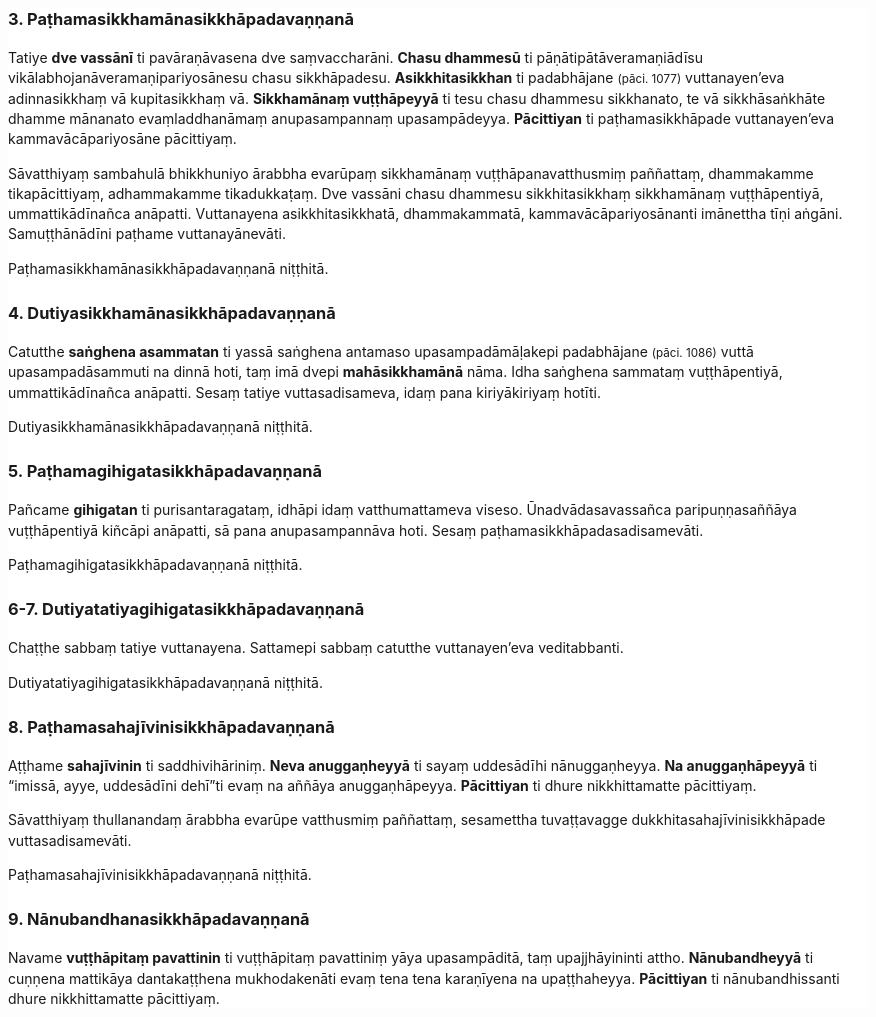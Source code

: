 ### 3. Paṭhamasikkhamānasikkhāpadavaṇṇanā

Tatiye **dve vassānī** ti pavāraṇāvasena dve saṃvaccharāni. **Chasu dhammesū** ti pāṇātipātāveramaṇiādīsu vikālabhojanāveramaṇipariyosānesu chasu sikkhāpadesu. **Asikkhitasikkhan** ti padabhājane <small>(pāci. 1077)</small> vuttanayen’eva adinnasikkhaṃ vā kupitasikkhaṃ vā. **Sikkhamānaṃ vuṭṭhāpeyyā** ti tesu chasu dhammesu sikkhanato, te vā sikkhāsaṅkhāte dhamme mānanato evaṃladdhanāmaṃ anupasampannaṃ upasampādeyya. **Pācittiyan** ti paṭhamasikkhāpade vuttanayen’eva kammavācāpariyosāne pācittiyaṃ.

Sāvatthiyaṃ sambahulā bhikkhuniyo ārabbha evarūpaṃ sikkhamānaṃ vuṭṭhāpanavatthusmiṃ paññattaṃ, dhammakamme tikapācittiyaṃ, adhammakamme tikadukkaṭaṃ. Dve vassāni chasu dhammesu sikkhitasikkhaṃ sikkhamānaṃ vuṭṭhāpentiyā, ummattikādīnañca anāpatti. Vuttanayena asikkhitasikkhatā, dhammakammatā, kammavācāpariyosānanti imānettha tīṇi aṅgāni. Samuṭṭhānādīni paṭhame vuttanayānevāti.

<p class="text-center text-muted">Paṭhamasikkhamānasikkhāpadavaṇṇanā niṭṭhitā.</p>

### 4. Dutiyasikkhamānasikkhāpadavaṇṇanā

Catutthe **saṅghena asammatan** ti yassā saṅghena antamaso upasampadāmāḷakepi padabhājane <small>(pāci. 1086)</small> vuttā upasampadāsammuti na dinnā hoti, taṃ imā dvepi **mahāsikkhamānā** nāma. Idha saṅghena sammataṃ vuṭṭhāpentiyā, ummattikādīnañca anāpatti. Sesaṃ tatiye vuttasadisameva, idaṃ pana kiriyākiriyaṃ hotīti.

<p class="text-center text-muted">Dutiyasikkhamānasikkhāpadavaṇṇanā niṭṭhitā.</p>

### 5. Paṭhamagihigatasikkhāpadavaṇṇanā

Pañcame **gihigatan** ti purisantaragataṃ, idhāpi idaṃ vatthumattameva viseso. Ūnadvādasavassañca paripuṇṇasaññāya vuṭṭhāpentiyā kiñcāpi anāpatti, sā pana anupasampannāva hoti. Sesaṃ paṭhamasikkhāpadasadisamevāti.

<p class="text-center text-muted">Paṭhamagihigatasikkhāpadavaṇṇanā niṭṭhitā.</p>

### 6-7. Dutiyatatiyagihigatasikkhāpadavaṇṇanā

Chaṭṭhe sabbaṃ tatiye vuttanayena. Sattamepi sabbaṃ catutthe vuttanayen’eva veditabbanti.

<p class="text-center text-muted">Dutiyatatiyagihigatasikkhāpadavaṇṇanā niṭṭhitā.</p>

### 8. Paṭhamasahajīvinisikkhāpadavaṇṇanā

Aṭṭhame **sahajīvinin** ti saddhivihāriniṃ. **Neva anuggaṇheyyā** ti sayaṃ uddesādīhi nānuggaṇheyya. **Na anuggaṇhāpeyyā** ti “imissā, ayye, uddesādīni dehī”ti evaṃ na aññāya anuggaṇhāpeyya. **Pācittiyan** ti dhure nikkhittamatte pācittiyaṃ.

Sāvatthiyaṃ thullanandaṃ ārabbha evarūpe vatthusmiṃ paññattaṃ, sesamettha tuvaṭṭavagge dukkhitasahajīvinisikkhāpade vuttasadisamevāti.

<p class="text-center text-muted">Paṭhamasahajīvinisikkhāpadavaṇṇanā niṭṭhitā.</p>

### 9. Nānubandhanasikkhāpadavaṇṇanā

Navame **vuṭṭhāpitaṃ pavattinin** ti vuṭṭhāpitaṃ pavattiniṃ yāya upasampāditā, taṃ upajjhāyininti attho. **Nānubandheyyā** ti cuṇṇena mattikāya dantakaṭṭhena mukhodakenāti evaṃ tena tena karaṇīyena na upaṭṭhaheyya. **Pācittiyan** ti nānubandhissanti dhure nikkhittamatte pācittiyaṃ.
